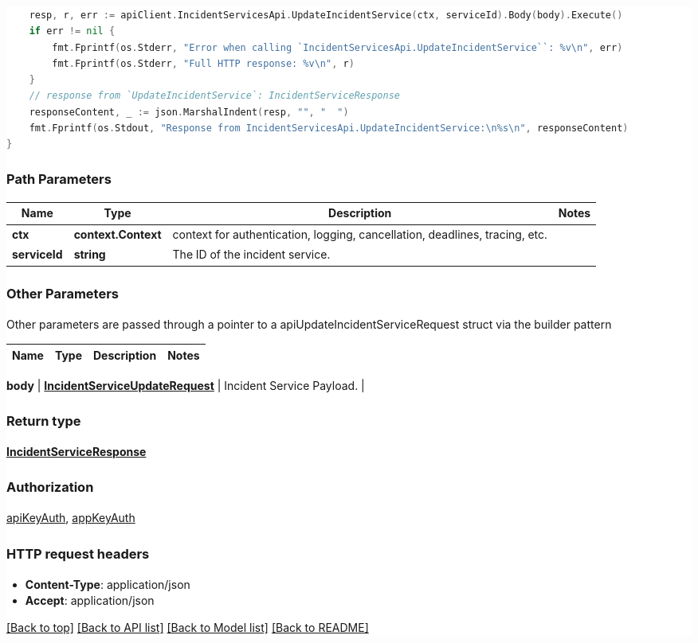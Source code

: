 ```go
    resp, r, err := apiClient.IncidentServicesApi.UpdateIncidentService(ctx, serviceId).Body(body).Execute()
    if err != nil {
        fmt.Fprintf(os.Stderr, "Error when calling `IncidentServicesApi.UpdateIncidentService``: %v\n", err)
        fmt.Fprintf(os.Stderr, "Full HTTP response: %v\n", r)
    }
    // response from `UpdateIncidentService`: IncidentServiceResponse
    responseContent, _ := json.MarshalIndent(resp, "", "  ")
    fmt.Fprintf(os.Stdout, "Response from IncidentServicesApi.UpdateIncidentService:\n%s\n", responseContent)
}
```

### Path Parameters


Name | Type | Description  | Notes
------------- | ------------- | ------------- | -------------
**ctx** | **context.Context** | context for authentication, logging, cancellation, deadlines, tracing, etc.
**serviceId** | **string** | The ID of the incident service. | 

### Other Parameters

Other parameters are passed through a pointer to a apiUpdateIncidentServiceRequest struct via the builder pattern


Name | Type | Description  | Notes
------------- | ------------- | ------------- | -------------

 **body** | [**IncidentServiceUpdateRequest**](IncidentServiceUpdateRequest.md) | Incident Service Payload. | 

### Return type

[**IncidentServiceResponse**](IncidentServiceResponse.md)

### Authorization

[apiKeyAuth](../README.md#apiKeyAuth), [appKeyAuth](../README.md#appKeyAuth)

### HTTP request headers

- **Content-Type**: application/json
- **Accept**: application/json

[[Back to top]](#) [[Back to API list]](../README.md#documentation-for-api-endpoints)
[[Back to Model list]](../README.md#documentation-for-models)
[[Back to README]](../README.md)

